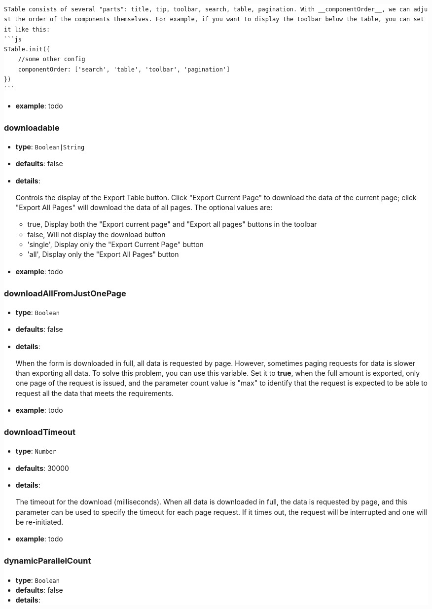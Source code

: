 	STable consists of several "parts": title, tip, toolbar, search, table, pagination. With __componentOrder__, we can adjust the order of the components themselves. For example, if you want to display the toolbar below the table, you can set it like this:
	```js
	STable.init({
		//some other config
		componentOrder: ['search', 'table', 'toolbar', 'pagination']
	})
	```
* __example__: todo

### downloadable
* __type__: `Boolean|String`
* __defaults__: false
* __details__: 

	Controls the display of the Export Table button. Click "Export Current Page" to download the data of the current page; click "Export All Pages" will download the data of all pages. The optional values are:
	* true, Display both the "Export current page" and "Export all pages" buttons in the toolbar
	* false, Will not display the download button
	* 'single', Display only the "Export Current Page" button
	* 'all', Display only the "Export All Pages" button
* __example__: todo


### downloadAllFromJustOnePage
* __type__: `Boolean`
* __defaults__: false
* __details__: 

	When the form is downloaded in full, all data is requested by page. However, sometimes paging requests for data is slower than exporting all data. To solve this problem, you can use this variable. Set it to __true__, when the full amount is exported, only one page of the request is issued, and the parameter count value is "max" to identify that the request is expected to be able to request all the data that meets the requirements.
* __example__: todo


### downloadTimeout
* __type__: `Number`
* __defaults__: 30000
* __details__: 

	The timeout for the download (milliseconds). When all data is downloaded in full, the data is requested by page, and this parameter can be used to specify the timeout for each page request. If it times out, the request will be interrupted and one will be re-initiated.
* __example__: todo

### dynamicParallelCount
* __type__: `Boolean`
* __defaults__: false
* __details__: 
